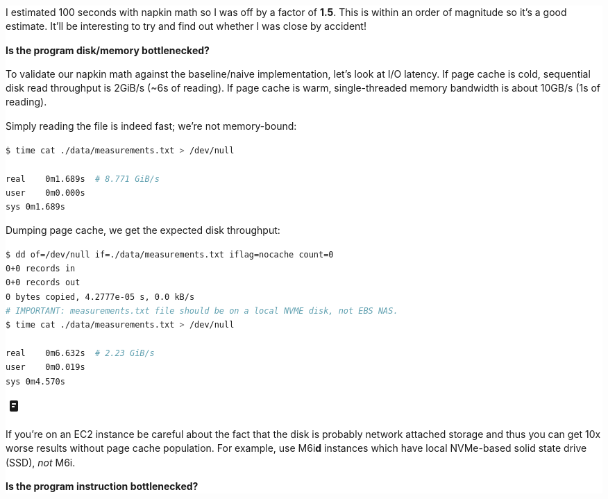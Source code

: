 I estimated 100 seconds with napkin math so I was off by a factor of **1.5**. This is within an order of magnitude so it’s a good estimate. It’ll be interesting to try and find out whether I was close by accident!

**Is the program disk/memory bottlenecked?**

To validate our napkin math against the baseline/naive implementation, let’s look at I/O latency. If page cache is cold, sequential disk read throughput is 2GiB/s (~6s of reading). If page cache is warm, single-threaded memory bandwidth is about 10GB/s (1s of reading). 

Simply reading the file is indeed fast; we’re not memory-bound:

```bash
$ time cat ./data/measurements.txt > /dev/null

real	0m1.689s  # 8.771 GiB/s
user	0m0.000s
sys	0m1.689s
```

Dumping page cache, we get the expected disk throughput:

```bash
$ dd of=/dev/null if=./data/measurements.txt iflag=nocache count=0
0+0 records in
0+0 records out
0 bytes copied, 4.2777e-05 s, 0.0 kB/s
# IMPORTANT: measurements.txt file should be on a local NVME disk, not EBS NAS.
$ time cat ./data/measurements.txt > /dev/null

real	0m6.632s  # 2.23 GiB/s
user	0m0.019s
sys	0m4.570s
```

<div class="callout-panel callout-panel-note">
    <span class="callout-panel-icon callout-panel-note-icon">
        <span class="sc-bZQynM TunNK" role="img" aria-label="Panel note">
            <svg width="24" height="24" viewBox="0 0 24 24" focusable="false" role="presentation">
                <path d="M8 4h8a2 2 0 0 1 2 2v12a2 2 0 0 1-2 2H8a2 2 0 0 1-2-2V6a2 2 0 0 1 2-2zm1.5 4a.5.5 0 0 0-.5.5v1a.5.5 0 0 0 .5.5h5a.5.5 0 0 0 .5-.5v-1a.5.5 0 0 0-.5-.5h-5zm0 4a.5.5 0 0 0-.5.5v1a.5.5 0 0 0 .5.5h3a.5.5 0 0 0 .5-.5v-1a.5.5 0 0 0-.5-.5h-3z" fill="currentColor" fill-rule="evenodd"></path>
            </svg>
        </span>
    </span>
    <div class="ak-editor-panel__content">
        <p data-renderer-start-pos="97">
            If you’re on an EC2 instance be careful about the fact that the disk is probably network attached storage and thus you can get 10x worse results without page cache population. For example, use M6i<strong>d</strong> instances which have local NVMe-based solid state drive (SSD), <em>not</em> M6i.
        </p>
    </div>
</div>

**Is the program instruction bottlenecked?** 
